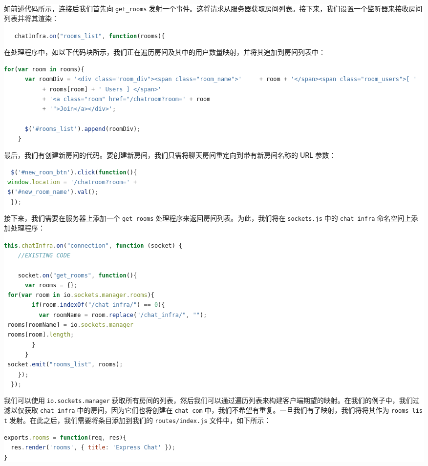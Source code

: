 如前述代码所示，连接后我们首先向 `get_rooms` 发射一个事件。这将请求从服务器获取房间列表。接下来，我们设置一个监听器来接收房间列表并将其渲染：

```js
   chatInfra.on("rooms_list", function(rooms){
```

在处理程序中，如以下代码块所示，我们正在遍历房间及其中的用户数量映射，并将其追加到房间列表中：

```js
for(var room in rooms){
      var roomDiv = '<div class="room_div"><span class="room_name">'     + room + '</span><span class="room_users">[ ' 
           + rooms[room] + ' Users ] </span>'
           + '<a class="room" href="/chatroom?room=' + room 
           + '">Join</a></div>';

      $('#rooms_list').append(roomDiv);
    }
```

最后，我们有创建新房间的代码。要创建新房间，我们只需将聊天房间重定向到带有新房间名称的 URL 参数：

```js
  $('#new_room_btn').click(function(){
 window.location = '/chatroom?room=' + 
 $('#new_room_name').val();
  });
```

接下来，我们需要在服务器上添加一个 `get_rooms` 处理程序来返回房间列表。为此，我们将在 `sockets.js` 中的 `chat_infra` 命名空间上添加处理程序：

```js
this.chatInfra.on("connection", function (socket) {
    //EXISTING CODE

    socket.on("get_rooms", function(){
      var rooms = {};
 for(var room in io.sockets.manager.rooms){
        if(room.indexOf("/chat_infra/") == 0){
          var roomName = room.replace("/chat_infra/", "");
 rooms[roomName] = io.sockets.manager
 rooms[room].length;
        }
      }
 socket.emit("rooms_list", rooms);
    });
  });
```

我们可以使用 `io.sockets.manager` 获取所有房间的列表，然后我们可以通过遍历列表来构建客户端期望的映射。在我们的例子中，我们过滤以仅获取 `chat_infra` 中的房间，因为它们也将创建在 `chat_com` 中，我们不希望有重复。一旦我们有了映射，我们将将其作为 `rooms_list` 发射。在此之后，我们需要将条目添加到我们的 `routes/index.js` 文件中，如下所示：

```js
exports.rooms = function(req, res){
  res.render('rooms', { title: 'Express Chat' });
}
```
